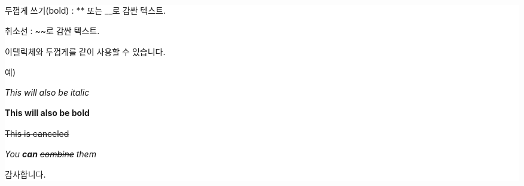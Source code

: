 두껍게 쓰기(bold) : ** 또는 __로 감싼 텍스트.

취소선 : ~~로 감싼 텍스트.

이탤릭체와 두껍게를 같이 사용할 수 있습니다.

예) 

_This will also be italic_

**This will also be bold**

~~This is canceled~~

_You **can** ~~combine~~ them_

감사합니다.

